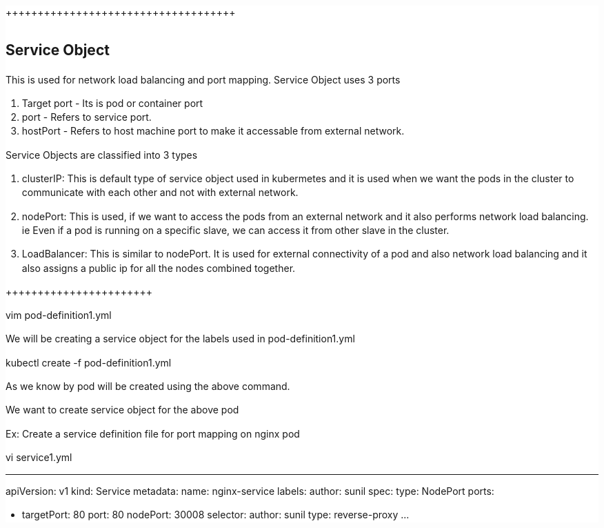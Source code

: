 


++++++++++++++++++++++++++++++++++++



Service Object
-----------------------

This is used for network load balancing and port mapping.
Service Object uses 3 ports
1. Target port -  Its is pod or container port 
2. port - Refers to service port.
3. hostPort -  Refers to host machine port to make it accessable from external network.



Service Objects are classified into 3 types

1. clusterIP: This is default type of service object used in kubermetes and it is used when we want the pods in the cluster to communicate with each other and not with external network.


2. nodePort: This is used, if we want to access the pods from an external network and it also performs network load balancing. ie Even if a pod is running on a specific slave, we can access it from other slave in the cluster.


3. LoadBalancer:    This is similar to nodePort. It is used for external connectivity of a pod and also network load balancing and it also assigns a  public ip for all the nodes  combined together.

+++++++++++++++++++++++





vim pod-definition1.yml

We will be creating a service object for the labels used in pod-definition1.yml

kubectl create -f pod-definition1.yml

As we know by pod will be created using the above command.

We want to create service object for the above pod

Ex: Create a service definition file for port mapping on nginx pod


vi service1.yml

---
apiVersion: v1
kind: Service
metadata:
 name: nginx-service
 labels:
  author: sunil
spec:
 type: NodePort
 ports:
  - targetPort: 80
    port: 80
    nodePort: 30008
 selector:
  author: sunil
  type: reverse-proxy
... 
